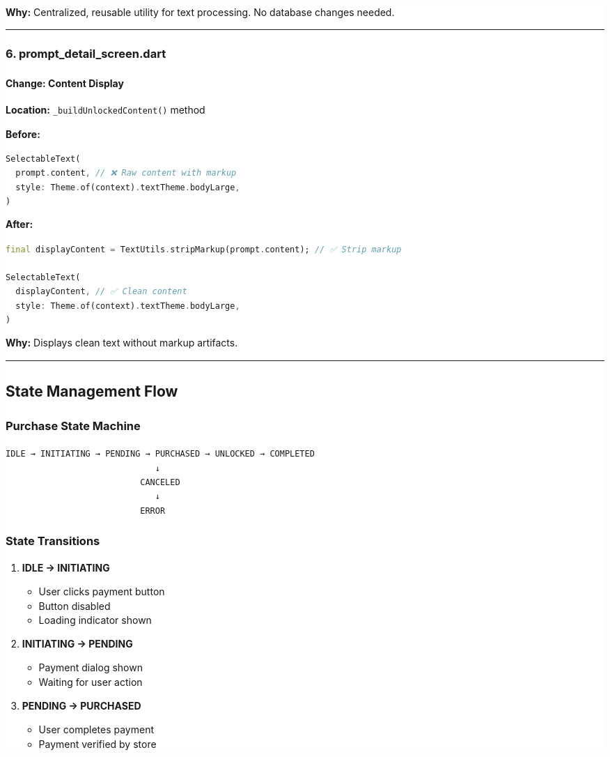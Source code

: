 **Why:** Centralized, reusable utility for text processing. No database changes needed.

---

### 6. prompt_detail_screen.dart

#### Change: Content Display
**Location:** `_buildUnlockedContent()` method

**Before:**
```dart
SelectableText(
  prompt.content, // ❌ Raw content with markup
  style: Theme.of(context).textTheme.bodyLarge,
)
```

**After:**
```dart
final displayContent = TextUtils.stripMarkup(prompt.content); // ✅ Strip markup

SelectableText(
  displayContent, // ✅ Clean content
  style: Theme.of(context).textTheme.bodyLarge,
)
```

**Why:** Displays clean text without markup artifacts.

---

## State Management Flow

### Purchase State Machine

```
IDLE → INITIATING → PENDING → PURCHASED → UNLOCKED → COMPLETED
                              ↓
                           CANCELED
                              ↓
                           ERROR
```

### State Transitions

1. **IDLE → INITIATING**
   - User clicks payment button
   - Button disabled
   - Loading indicator shown

2. **INITIATING → PENDING**
   - Payment dialog shown
   - Waiting for user action

3. **PENDING → PURCHASED**
   - User completes payment
   - Payment verified by store
